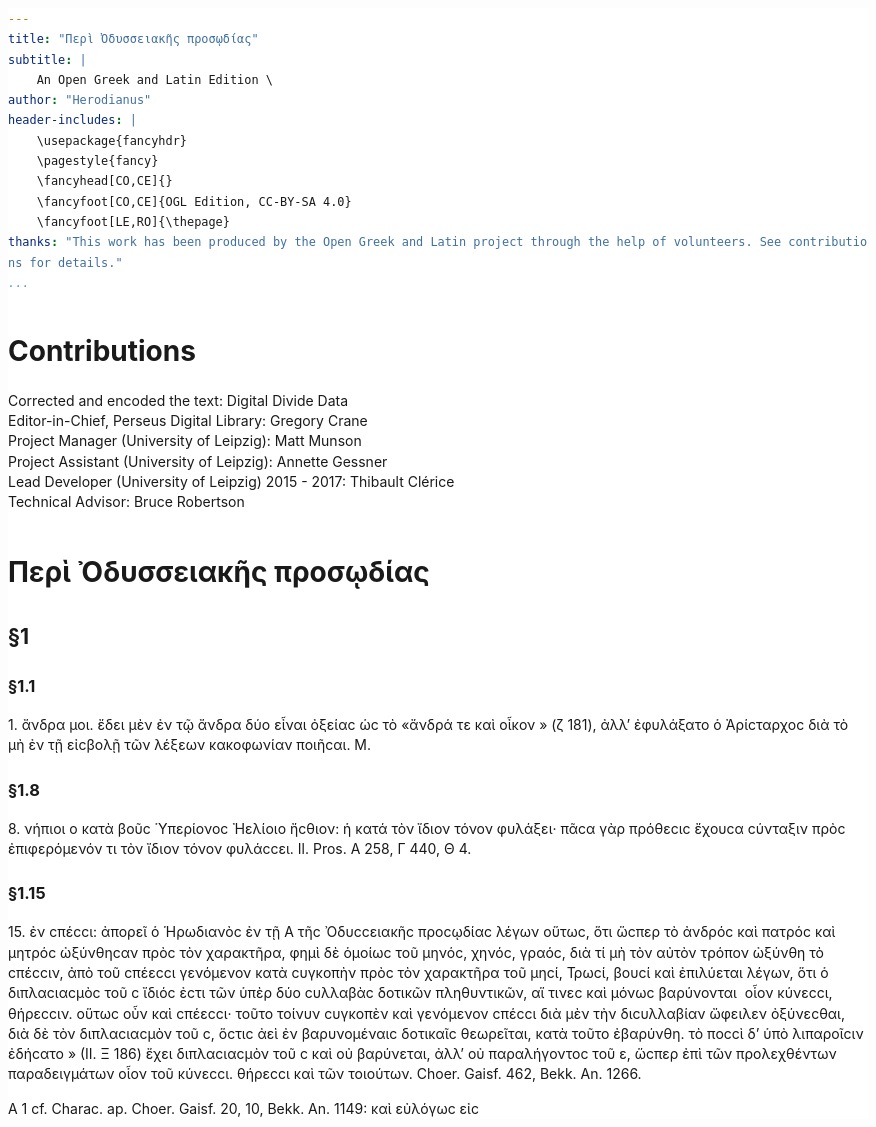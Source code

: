 ```yaml
---
title: "Περὶ Ὀδυσσειακῆς προσῳδίας"
subtitle: |
	An Open Greek and Latin Edition \ 
author: "Herodianus"
header-includes: | 
	\usepackage{fancyhdr}
	\pagestyle{fancy}
	\fancyhead[CO,CE]{}
	\fancyfoot[CO,CE]{OGL Edition, CC-BY-SA 4.0}
	\fancyfoot[LE,RO]{\thepage}
thanks: "This work has been produced by the Open Greek and Latin project through the help of volunteers. See contributions for details."
...
```


# Contributions  

Corrected and encoded the text: Digital Divide Data  
 Editor-in-Chief, Perseus Digital Library: Gregory Crane  
 Project Manager (University of Leipzig): Matt Munson  
 Project Assistant (University of Leipzig): Annette Gessner  
 Lead Developer (University of Leipzig) 2015 - 2017: Thibault Clérice  
 Technical Advisor: Bruce Robertson  

# Περὶ Ὀδυσσειακῆς προσῳδίας  

## §1  

### §1.1  

<p>1. ἄνδρα μοι. ἔδει μὲν ἐν τῷ ἄνδρα δύο εἶναι ὀξείαϲ ὡϲ τὸ
«ἄνδρά τε καὶ οἶκον » (ζ 181), ἀλλ’ ἐφυλάξατο ὁ Ἀρίϲταρχοϲ διὰ τὸ
μὴ ἐν τῇ εἰϲβολῇ τῶν λέξεων κακοφωνίαν ποιῆϲαι. M.</p>  

### §1.8  

<p>8. νήπιοι ο κατὰ βοῦϲ Ὑπερίονοϲ Ἠελίοιο ἤϲθιον: ἡ <lb n="5"/>
κατά τὸν ἴδιον τόνον φυλάξει· πᾶϲα γὰρ πρόθεϲιϲ ἔχουϲα ϲύνταξιν
πρὸϲ ἐπιφερόμενόν τι τὸν ἴδιον τόνον φυλάϲϲει. Il. Pros. Α 258,
Γ 440, Θ 4.</p>  

### §1.15  

<p>15. ἐν ϲπέϲϲι: ἀπορεῖ ὁ Ἡρωδιανὸϲ ἐν τῇ Α τῆϲ Ὀδυϲϲειακῆϲ
προϲῳδίαϲ λέγων οὕτωϲ, ὅτι ὥϲπερ τὸ ἀνδρόϲ καὶ πατρόϲ <lb n="10"/>
καὶ μητρόϲ ὠξύνθηϲαν πρὸϲ τὸν χαρακτῆρα, φημὶ δὲ ὁμοίωϲ τοῦ μηνόϲ,
χηνόϲ, γραόϲ, διὰ τί μὴ τὸν αὐτὸν τρόπον ὠξύνθη τὸ ϲπέϲϲιν, ἀπὸ
τοῦ ϲπέεϲϲι γενόμενον κατὰ ϲυγκοπὴν πρὸϲ τὸν χαρακτῆρα τοῦ μηϲί,
Τρωϲί, βουϲί καὶ ἐπιλύεται λέγων, ὅτι ὁ διπλαϲιαϲμὸϲ τοῦ ϲ ἴδιόϲ ἐϲτι
τῶν ὑπὲρ δύο ϲυλλαβὰϲ δοτικῶν πληθυντικῶν, αἵ τινεϲ καὶ μόνωϲ βαρύνονται  <lb n="15"/>
οἷον κύνεϲϲι, θήρεϲϲιν. οὕτωϲ οὖν καὶ ϲπέεϲϲι· τοῦτο τοίνυν
ϲυγκοπὲν καὶ γενόμενον ϲπέϲϲι διὰ μὲν τὴν διϲυλλαβίαν ὤφειλεν ὀξύνεϲθαι,
διὰ δὲ τὸν διπλαϲιαϲμὸν τοῦ ϲ, ὅϲτιϲ ἀεὶ ἐν βαρυνομέναιϲ δοτικαῖϲ
θεωρεῖται, κατὰ τοῦτο ἐβαρύνθη. τὸ ποϲϲὶ δ’ ὑπὸ λιπαροῖϲιν
ἐδήϲατο » (ΙΙ. Ξ 186) ἔχει διπλαϲιαϲμὸν τοῦ ϲ καὶ οὐ βαρύνεται, ἀλλ’ <lb n="20"/>
οὐ παραλήγοντοϲ τοῦ ε, ὥϲπερ ἐπὶ τῶν προλεχθέντων παραδειγμάτων
οἷον τοῦ κύνεϲϲι. θήρεϲϲι καὶ τῶν τοιούτων. Choer. Gaisf. 462, <lb n="30"/>
Bekk. An. 1266.</p>
<note type="footnote">Α 1 cf. Charac. ap. Choer. Gaisf. 20, 10, Bekk. An. 1149: καὶ εὐλόγωϲ εἰϲ